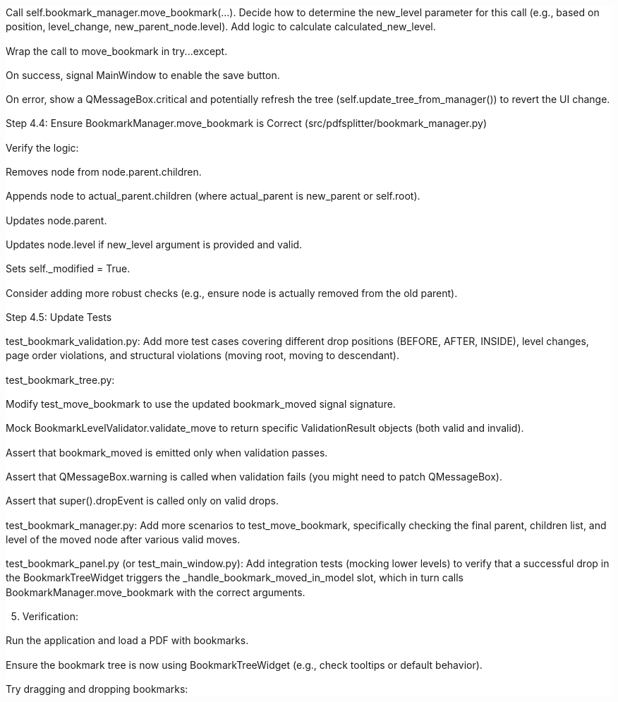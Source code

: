 Call self.bookmark_manager.move_bookmark(...). Decide how to determine the new_level parameter for this call (e.g., based on position, level_change, new_parent_node.level). Add logic to calculate calculated_new_level.

Wrap the call to move_bookmark in try...except.

On success, signal MainWindow to enable the save button.

On error, show a QMessageBox.critical and potentially refresh the tree (self.update_tree_from_manager()) to revert the UI change.

Step 4.4: Ensure BookmarkManager.move_bookmark is Correct (src/pdfsplitter/bookmark_manager.py)

Verify the logic:

Removes node from node.parent.children.

Appends node to actual_parent.children (where actual_parent is new_parent or self.root).

Updates node.parent.

Updates node.level if new_level argument is provided and valid.

Sets self._modified = True.

Consider adding more robust checks (e.g., ensure node is actually removed from the old parent).

Step 4.5: Update Tests

test_bookmark_validation.py: Add more test cases covering different drop positions (BEFORE, AFTER, INSIDE), level changes, page order violations, and structural violations (moving root, moving to descendant).

test_bookmark_tree.py:

Modify test_move_bookmark to use the updated bookmark_moved signal signature.

Mock BookmarkLevelValidator.validate_move to return specific ValidationResult objects (both valid and invalid).

Assert that bookmark_moved is emitted only when validation passes.

Assert that QMessageBox.warning is called when validation fails (you might need to patch QMessageBox).

Assert that super().dropEvent is called only on valid drops.

test_bookmark_manager.py: Add more scenarios to test_move_bookmark, specifically checking the final parent, children list, and level of the moved node after various valid moves.

test_bookmark_panel.py (or test_main_window.py): Add integration tests (mocking lower levels) to verify that a successful drop in the BookmarkTreeWidget triggers the _handle_bookmark_moved_in_model slot, which in turn calls BookmarkManager.move_bookmark with the correct arguments.

5. Verification:

Run the application and load a PDF with bookmarks.

Ensure the bookmark tree is now using BookmarkTreeWidget (e.g., check tooltips or default behavior).

Try dragging and dropping bookmarks:
